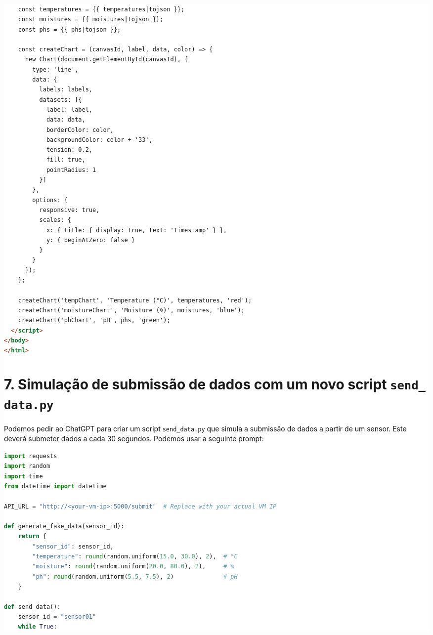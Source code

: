 ```html
    const temperatures = {{ temperatures|tojson }};
    const moistures = {{ moistures|tojson }};
    const phs = {{ phs|tojson }};

    const createChart = (canvasId, label, data, color) => {
      new Chart(document.getElementById(canvasId), {
        type: 'line',
        data: {
          labels: labels,
          datasets: [{
            label: label,
            data: data,
            borderColor: color,
            backgroundColor: color + '33',
            tension: 0.2,
            fill: true,
            pointRadius: 1
          }]
        },
        options: {
          responsive: true,
          scales: {
            x: { title: { display: true, text: 'Timestamp' } },
            y: { beginAtZero: false }
          }
        }
      });
    };

    createChart('tempChart', 'Temperature (°C)', temperatures, 'red');
    createChart('moistureChart', 'Moisture (%)', moistures, 'blue');
    createChart('phChart', 'pH', phs, 'green');
  </script>
</body>
</html>
```

# 7. Simulação de submissão de dados com um novo script `send_data.py`

Podemos pedir ao ChatGPT para criar um script `send_data.py` que simula a submissão de dados
a partir de um sensor. Este deverá submeter dados a cada 30 segundos. Podemos
usar a seguinte prompt:

```python
import requests
import random
import time
from datetime import datetime

API_URL = "http://<your-vm-ip>:5000/submit"  # Replace with your actual VM IP

def generate_fake_data(sensor_id):
    return {
        "sensor_id": sensor_id,
        "temperature": round(random.uniform(15.0, 30.0), 2),  # °C
        "moisture": round(random.uniform(20.0, 80.0), 2),     # %
        "ph": round(random.uniform(5.5, 7.5), 2)              # pH
    }

def send_data():
    sensor_id = "sensor01"
    while True:
```